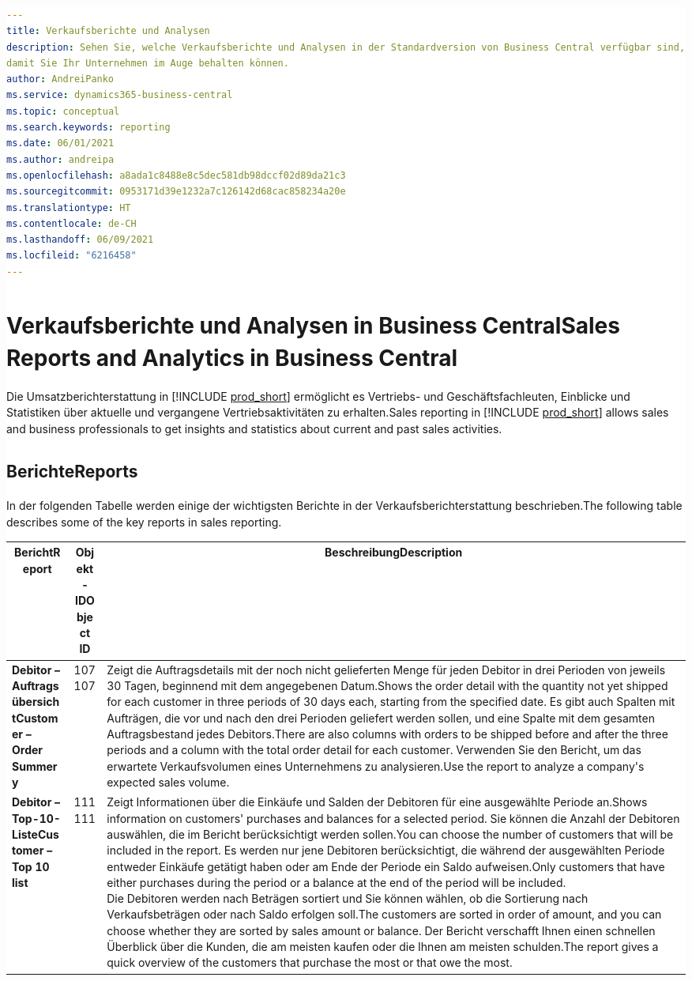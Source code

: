 ```yaml
---
title: Verkaufsberichte und Analysen
description: Sehen Sie, welche Verkaufsberichte und Analysen in der Standardversion von Business Central verfügbar sind, damit Sie Ihr Unternehmen im Auge behalten können.
author: AndreiPanko
ms.service: dynamics365-business-central
ms.topic: conceptual
ms.search.keywords: reporting
ms.date: 06/01/2021
ms.author: andreipa
ms.openlocfilehash: a8ada1c8488e8c5dec581db98dccf02d89da21c3
ms.sourcegitcommit: 0953171d39e1232a7c126142d68cac858234a20e
ms.translationtype: HT
ms.contentlocale: de-CH
ms.lasthandoff: 06/09/2021
ms.locfileid: "6216458"
---
```

# <a name="sales-reports-and-analytics-in-business-central"></a><span data-ttu-id="12aa0-103">Verkaufsberichte und Analysen in Business Central</span><span class="sxs-lookup"><span data-stu-id="12aa0-103">Sales Reports and Analytics in Business Central</span></span>

<span data-ttu-id="12aa0-104">Die Umsatzberichterstattung in [!INCLUDE [prod_short](includes/prod_short.md)] ermöglicht es Vertriebs- und Geschäftsfachleuten, Einblicke und Statistiken über aktuelle und vergangene Vertriebsaktivitäten zu erhalten.</span><span class="sxs-lookup"><span data-stu-id="12aa0-104">Sales reporting in [!INCLUDE [prod_short](includes/prod_short.md)] allows sales and business professionals to get insights and statistics about current and past sales activities.</span></span>  

## <a name="reports"></a><span data-ttu-id="12aa0-105">Berichte</span><span class="sxs-lookup"><span data-stu-id="12aa0-105">Reports</span></span>

<span data-ttu-id="12aa0-106">In der folgenden Tabelle werden einige der wichtigsten Berichte in der Verkaufsberichterstattung beschrieben.</span><span class="sxs-lookup"><span data-stu-id="12aa0-106">The following table describes some of the key reports in sales reporting.</span></span>

|<span data-ttu-id="12aa0-107">Bericht</span><span class="sxs-lookup"><span data-stu-id="12aa0-107">Report</span></span> |<span data-ttu-id="12aa0-108">Objekt-ID</span><span class="sxs-lookup"><span data-stu-id="12aa0-108">Object ID</span></span>|<span data-ttu-id="12aa0-109">Beschreibung</span><span class="sxs-lookup"><span data-stu-id="12aa0-109">Description</span></span>  |
|---------|---------|---------|
|<span data-ttu-id="12aa0-110">**Debitor – Auftragsübersicht**</span><span class="sxs-lookup"><span data-stu-id="12aa0-110">**Customer – Order Summery**</span></span>|<span data-ttu-id="12aa0-111">107</span><span class="sxs-lookup"><span data-stu-id="12aa0-111">107</span></span>| <span data-ttu-id="12aa0-112">Zeigt die Auftragsdetails mit der noch nicht gelieferten Menge für jeden Debitor in drei Perioden von jeweils 30 Tagen, beginnend mit dem angegebenen Datum.</span><span class="sxs-lookup"><span data-stu-id="12aa0-112">Shows the order detail with the quantity not yet shipped for each customer in three periods of 30 days each, starting from the specified date.</span></span> <span data-ttu-id="12aa0-113">Es gibt auch Spalten mit Aufträgen, die vor und nach den drei Perioden geliefert werden sollen, und eine Spalte mit dem gesamten Auftragsbestand jedes Debitors.</span><span class="sxs-lookup"><span data-stu-id="12aa0-113">There are also columns with orders to be shipped before and after the three periods and a column with the total order detail for each customer.</span></span> <span data-ttu-id="12aa0-114">Verwenden Sie den Bericht, um das erwartete Verkaufsvolumen eines Unternehmens zu analysieren.</span><span class="sxs-lookup"><span data-stu-id="12aa0-114">Use the report to analyze a company's expected sales volume.</span></span> |
|<span data-ttu-id="12aa0-115">**Debitor – Top-10-Liste**</span><span class="sxs-lookup"><span data-stu-id="12aa0-115">**Customer – Top 10 list**</span></span>|<span data-ttu-id="12aa0-116">111</span><span class="sxs-lookup"><span data-stu-id="12aa0-116">111</span></span>| <span data-ttu-id="12aa0-117">Zeigt Informationen über die Einkäufe und Salden der Debitoren für eine ausgewählte Periode an.</span><span class="sxs-lookup"><span data-stu-id="12aa0-117">Shows information on customers' purchases and balances for a selected period.</span></span> <span data-ttu-id="12aa0-118">Sie können die Anzahl der Debitoren auswählen, die im Bericht berücksichtigt werden sollen.</span><span class="sxs-lookup"><span data-stu-id="12aa0-118">You can choose the number of customers that will be included in the report.</span></span> <span data-ttu-id="12aa0-119">Es werden nur jene Debitoren berücksichtigt, die während der ausgewählten Periode entweder Einkäufe getätigt haben oder am Ende der Periode ein Saldo aufweisen.</span><span class="sxs-lookup"><span data-stu-id="12aa0-119">Only customers that have either purchases during the period or a balance at the end of the period will be included.</span></span><br><span data-ttu-id="12aa0-120">Die Debitoren werden nach Beträgen sortiert und Sie können wählen, ob die Sortierung nach Verkaufsbeträgen oder nach Saldo erfolgen soll.</span><span class="sxs-lookup"><span data-stu-id="12aa0-120">The customers are sorted in order of amount, and you can choose whether they are sorted by sales amount or balance.</span></span> <span data-ttu-id="12aa0-121">Der Bericht verschafft Ihnen einen schnellen Überblick über die Kunden, die am meisten kaufen oder die Ihnen am meisten schulden.</span><span class="sxs-lookup"><span data-stu-id="12aa0-121">The report gives a quick overview of the customers that purchase the most or that owe the most.</span></span>|